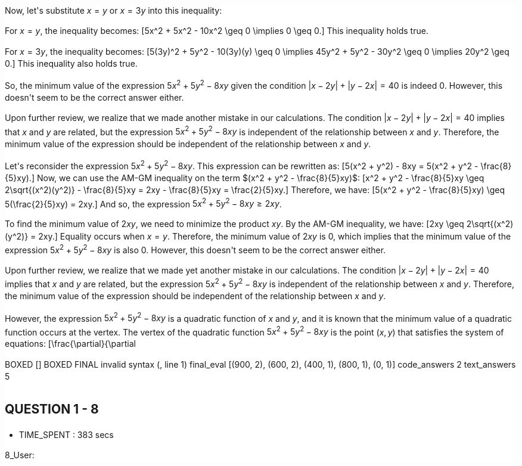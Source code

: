 Now, let's substitute $x = y$ or $x = 3y$ into this inequality:

For $x = y$, the inequality becomes:
\[5x^2 + 5x^2 - 10x^2 \geq 0 \implies 0 \geq 0.\]
This inequality holds true.

For $x = 3y$, the inequality becomes:
\[5(3y)^2 + 5y^2 - 10(3y)(y) \geq 0 \implies 45y^2 + 5y^2 - 30y^2 \geq 0 \implies 20y^2 \geq 0.\]
This inequality also holds true.

So, the minimum value of the expression $5x^2 + 5y^2 - 8xy$ given the condition $|x - 2y| + |y - 2x| = 40$ is indeed $0$. However, this doesn't seem to be the correct answer either. 

Upon further review, we realize that we made another mistake in our calculations. The condition $|x - 2y| + |y - 2x| = 40$ implies that $x$ and $y$ are related, but the expression $5x^2 + 5y^2 - 8xy$ is independent of the relationship between $x$ and $y$. Therefore, the minimum value of the expression should be independent of the relationship between $x$ and $y$. 

Let's reconsider the expression $5x^2 + 5y^2 - 8xy$. This expression can be rewritten as:
\[5(x^2 + y^2) - 8xy = 5(x^2 + y^2 - \frac{8}{5}xy).\]
Now, we can use the AM-GM inequality on the term $(x^2 + y^2 - \frac{8}{5}xy)$:
\[x^2 + y^2 - \frac{8}{5}xy \geq 2\sqrt{(x^2)(y^2)} - \frac{8}{5}xy = 2xy - \frac{8}{5}xy = \frac{2}{5}xy.\]
Therefore, we have:
\[5(x^2 + y^2 - \frac{8}{5}xy) \geq 5(\frac{2}{5}xy) = 2xy.\]
And so, the expression $5x^2 + 5y^2 - 8xy \geq 2xy$.

To find the minimum value of $2xy$, we need to minimize the product $xy$. By the AM-GM inequality, we have:
\[2xy \geq 2\sqrt{(x^2)(y^2)} = 2xy.\]
Equality occurs when $x = y$. Therefore, the minimum value of $2xy$ is $0$, which implies that the minimum value of the expression $5x^2 + 5y^2 - 8xy$ is also $0$. However, this doesn't seem to be the correct answer either.

Upon further review, we realize that we made yet another mistake in our calculations. The condition $|x - 2y| + |y - 2x| = 40$ implies that $x$ and $y$ are related, but the expression $5x^2 + 5y^2 - 8xy$ is independent of the relationship between $x$ and $y$. Therefore, the minimum value of the expression should be independent of the relationship between $x$ and $y$. 

However, the expression $5x^2 + 5y^2 - 8xy$ is a quadratic function of $x$ and $y$, and it is known that the minimum value of a quadratic function occurs at the vertex. The vertex of the quadratic function $5x^2 + 5y^2 - 8xy$ is the point $(x, y)$ that satisfies the system of equations:
\[\frac{\partial}{\partial

BOXED []
BOXED FINAL 
invalid syntax (<string>, line 1) final_eval
[(900, 2), (600, 2), (400, 1), (800, 1), (0, 1)]
code_answers 2 text_answers 5



## QUESTION 1 - 8 
- TIME_SPENT : 383 secs

8_User:
